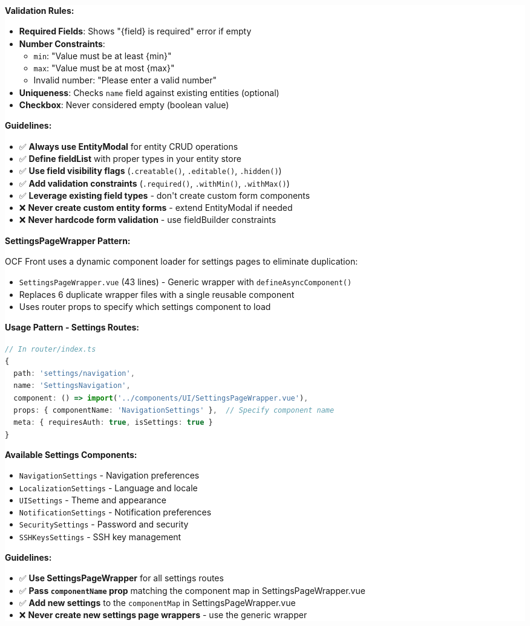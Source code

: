 **Validation Rules:**

- **Required Fields**: Shows "{field} is required" error if empty
- **Number Constraints**:
  - `min`: "Value must be at least {min}"
  - `max`: "Value must be at most {max}"
  - Invalid number: "Please enter a valid number"
- **Uniqueness**: Checks `name` field against existing entities (optional)
- **Checkbox**: Never considered empty (boolean value)

**Guidelines:**

- ✅ **Always use EntityModal** for entity CRUD operations
- ✅ **Define fieldList** with proper types in your entity store
- ✅ **Use field visibility flags** (`.creatable()`, `.editable()`, `.hidden()`)
- ✅ **Add validation constraints** (`.required()`, `.withMin()`, `.withMax()`)
- ✅ **Leverage existing field types** - don't create custom form components
- ❌ **Never create custom entity forms** - extend EntityModal if needed
- ❌ **Never hardcode form validation** - use fieldBuilder constraints

**SettingsPageWrapper Pattern:**

OCF Front uses a dynamic component loader for settings pages to eliminate duplication:

- `SettingsPageWrapper.vue` (43 lines) - Generic wrapper with `defineAsyncComponent()`
- Replaces 6 duplicate wrapper files with a single reusable component
- Uses router props to specify which settings component to load

**Usage Pattern - Settings Routes:**

```typescript
// In router/index.ts
{
  path: 'settings/navigation',
  name: 'SettingsNavigation',
  component: () => import('../components/UI/SettingsPageWrapper.vue'),
  props: { componentName: 'NavigationSettings' },  // Specify component name
  meta: { requiresAuth: true, isSettings: true }
}
```

**Available Settings Components:**

- `NavigationSettings` - Navigation preferences
- `LocalizationSettings` - Language and locale
- `UISettings` - Theme and appearance
- `NotificationSettings` - Notification preferences
- `SecuritySettings` - Password and security
- `SSHKeysSettings` - SSH key management

**Guidelines:**

- ✅ **Use SettingsPageWrapper** for all settings routes
- ✅ **Pass `componentName` prop** matching the component map in SettingsPageWrapper.vue
- ✅ **Add new settings** to the `componentMap` in SettingsPageWrapper.vue
- ❌ **Never create new settings page wrappers** - use the generic wrapper
